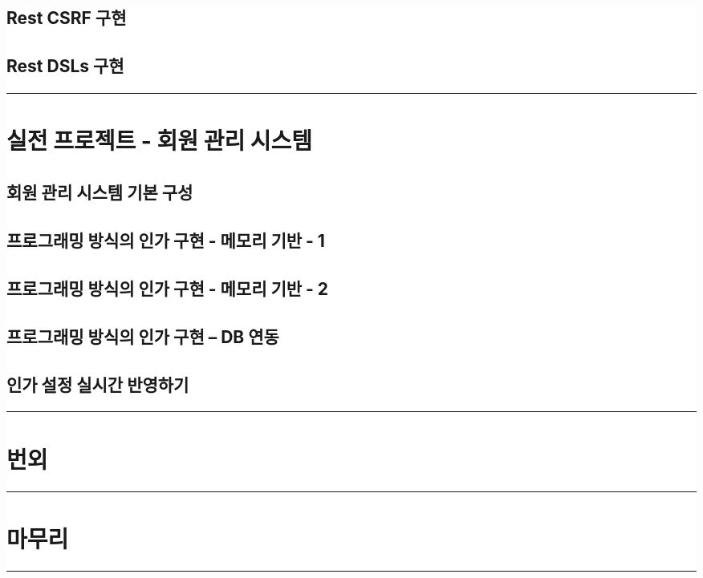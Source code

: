 ## Rest CSRF 구현

## Rest DSLs 구현
****
# 실전 프로젝트 - 회원 관리 시스템

## 회원 관리 시스템 기본 구성

## 프로그래밍 방식의 인가 구현 - 메모리 기반 - 1

## 프로그래밍 방식의 인가 구현 - 메모리 기반 - 2

## 프로그래밍 방식의 인가 구현 – DB 연동

## 인가 설정 실시간 반영하기
****
# 번외
****
# 마무리
****